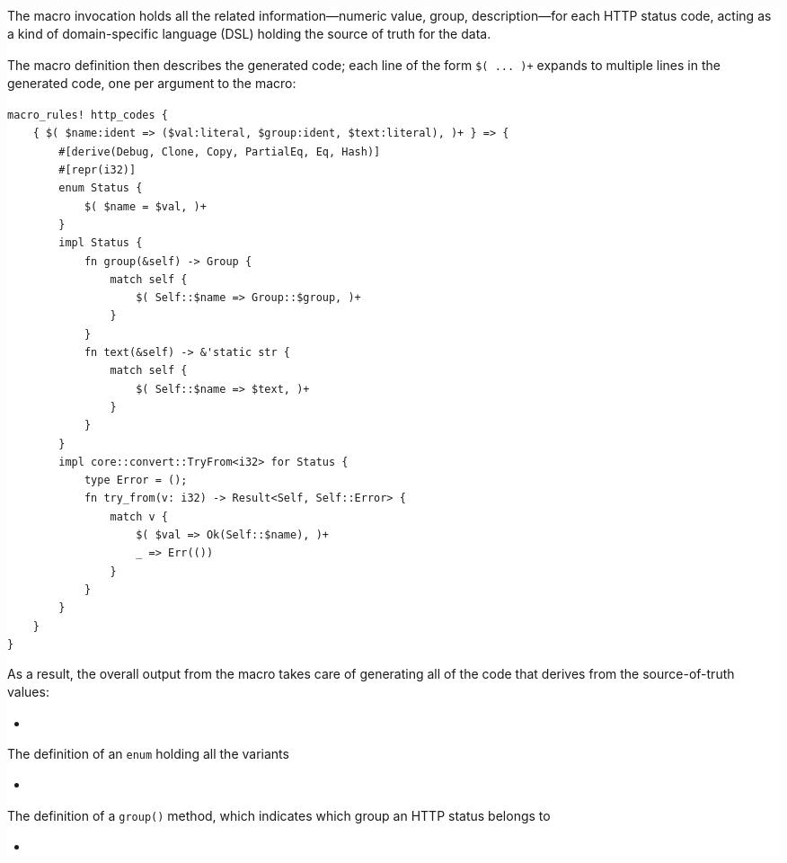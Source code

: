 The macro invocation holds all the related information—numeric value, group, description—for each HTTP
status code, acting as a kind of  domain-specific language (DSL) holding the source of truth for the data.

The macro definition then describes the generated code; each line of the form `$( ... )+` expands to multiple lines in
the generated code, one per argument to the macro:

```
macro_rules! http_codes {
    { $( $name:ident => ($val:literal, $group:ident, $text:literal), )+ } => {
        #[derive(Debug, Clone, Copy, PartialEq, Eq, Hash)]
        #[repr(i32)]
        enum Status {
            $( $name = $val, )+
        }
        impl Status {
            fn group(&self) -> Group {
                match self {
                    $( Self::$name => Group::$group, )+
                }
            }
            fn text(&self) -> &'static str {
                match self {
                    $( Self::$name => $text, )+
                }
            }
        }
        impl core::convert::TryFrom<i32> for Status {
            type Error = ();
            fn try_from(v: i32) -> Result<Self, Self::Error> {
                match v {
                    $( $val => Ok(Self::$name), )+
                    _ => Err(())
                }
            }
        }
    }
}
```

As a result, the overall output from the macro takes care of generating all of the code that derives from the
source-of-truth values:

-

The definition of an `enum` holding all the variants

-

The definition of a `group()` method, which indicates which group an HTTP status belongs to

-
